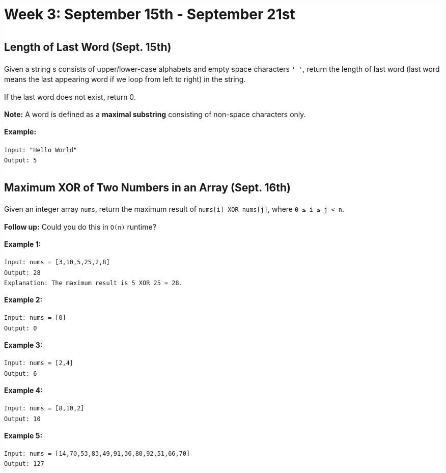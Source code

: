# Week 3: September 15th - September 21st

## Length of Last Word (Sept. 15th)

Given a string s consists of upper/lower-case alphabets and empty space characters `' '`, return the length of last word (last word means the last appearing word if we loop from left to right) in the string.

If the last word does not exist, return 0.

**Note:** A word is defined as a **maximal substring** consisting of non-space characters only.

**Example:**

```
Input: "Hello World"
Output: 5
```

## Maximum XOR of Two Numbers in an Array (Sept. 16th)

Given an integer array `nums`, return the maximum result of `nums[i] XOR nums[j]`, where `0 ≤ i ≤ j < n`.

**Follow up:** Could you do this in `O(n)` runtime?

**Example 1:**

```
Input: nums = [3,10,5,25,2,8]
Output: 28
Explanation: The maximum result is 5 XOR 25 = 28.
```

**Example 2:**

```
Input: nums = [0]
Output: 0
```

**Example 3:**

```
Input: nums = [2,4]
Output: 6
```

**Example 4:**

```
Input: nums = [8,10,2]
Output: 10
```

**Example 5:**

```
Input: nums = [14,70,53,83,49,91,36,80,92,51,66,70]
Output: 127
```
